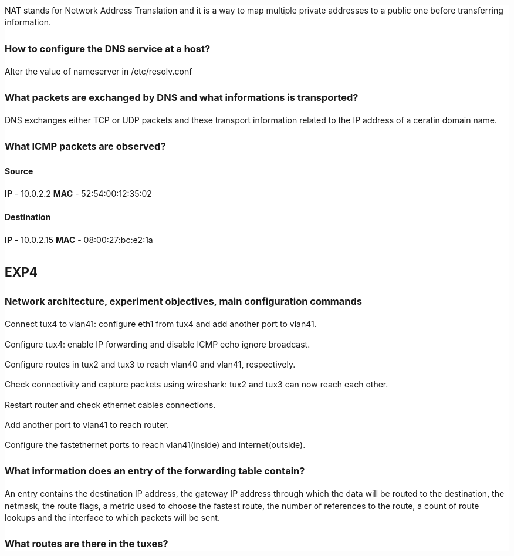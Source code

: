 NAT stands for Network Address Translation and it is a way to map multiple private addresses to a public one before transferring information.

### How to configure the DNS service at a host?

Alter the value of nameserver in /etc/resolv.conf

### What packets are exchanged by DNS and what informations is transported?

DNS exchanges either TCP or UDP packets and these transport information related to the IP address of a ceratin domain name.

### What ICMP packets are observed?

#### Source

**IP**  - 10.0.2.2
**MAC** - 52:54:00:12:35:02

#### Destination

**IP**  - 10.0.2.15
**MAC** - 08:00:27:bc:e2:1a

## EXP4

### Network architecture, experiment objectives, main configuration commands

Connect tux4 to vlan41: configure eth1 from tux4 and add another port to vlan41.

Configure tux4: enable IP forwarding and disable ICMP echo ignore broadcast.

Configure routes in tux2 and tux3 to reach vlan40 and vlan41, respectively.

Check connectivity and capture packets using wireshark: tux2 and tux3 can now reach each other.

Restart router and check ethernet cables connections.

Add another port to vlan41 to reach router.

Configure the fastethernet ports to reach vlan41(inside) and internet(outside).


### What information does an entry of the forwarding table contain?

An entry contains the destination IP address, the gateway IP address through which the data will be routed to the destination, the netmask, the route flags, a metric used to choose the fastest route, the number of references to the route, a count of route lookups and the interface to which packets will be sent.

### What routes are there in the tuxes?
